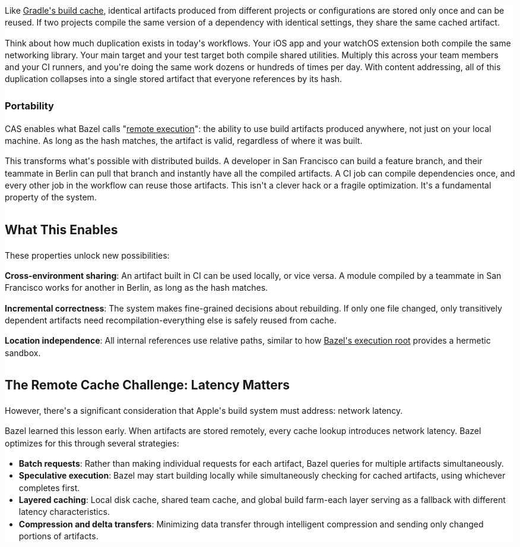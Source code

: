 Like [Gradle's build cache](https://docs.gradle.org/current/userguide/build_cache.html), identical artifacts produced from different projects or configurations are stored only once and can be reused. If two projects compile the same version of a dependency with identical settings, they share the same cached artifact.

Think about how much duplication exists in today's workflows. Your iOS app and your watchOS extension both compile the same networking library. Your main target and your test target both compile shared utilities. Multiply this across your team members and your CI runners, and you're doing the same work dozens or hundreds of times per day. With content addressing, all of this duplication collapses into a single stored artifact that everyone references by its hash.

### Portability

CAS enables what Bazel calls "[remote execution](https://bazel.build/remote/rbe)": the ability to use build artifacts produced anywhere, not just on your local machine. As long as the hash matches, the artifact is valid, regardless of where it was built.

This transforms what's possible with distributed builds. A developer in San Francisco can build a feature branch, and their teammate in Berlin can pull that branch and instantly have all the compiled artifacts. A CI job can compile dependencies once, and every other job in the workflow can reuse those artifacts. This isn't a clever hack or a fragile optimization. It's a fundamental property of the system.

## What This Enables

These properties unlock new possibilities:

**Cross-environment sharing**: An artifact built in CI can be used locally, or vice versa. A module compiled by a teammate in San Francisco works for another in Berlin, as long as the hash matches.

**Incremental correctness**: The system makes fine-grained decisions about rebuilding. If only one file changed, only transitively dependent artifacts need recompilation-everything else is safely reused from cache.

**Location independence**: All internal references use relative paths, similar to how [Bazel's execution root](https://bazel.build/remote/output-directories) provides a hermetic sandbox.

## The Remote Cache Challenge: Latency Matters

However, there's a significant consideration that Apple's build system must address: network latency.

Bazel learned this lesson early. When artifacts are stored remotely, every cache lookup introduces network latency. Bazel optimizes for this through several strategies:

- **Batch requests**: Rather than making individual requests for each artifact, Bazel queries for multiple artifacts simultaneously.
- **Speculative execution**: Bazel may start building locally while simultaneously checking for cached artifacts, using whichever completes first.
- **Layered caching**: Local disk cache, shared team cache, and global build farm-each layer serving as a fallback with different latency characteristics.
- **Compression and delta transfers**: Minimizing data transfer through intelligent compression and sending only changed portions of artifacts.
